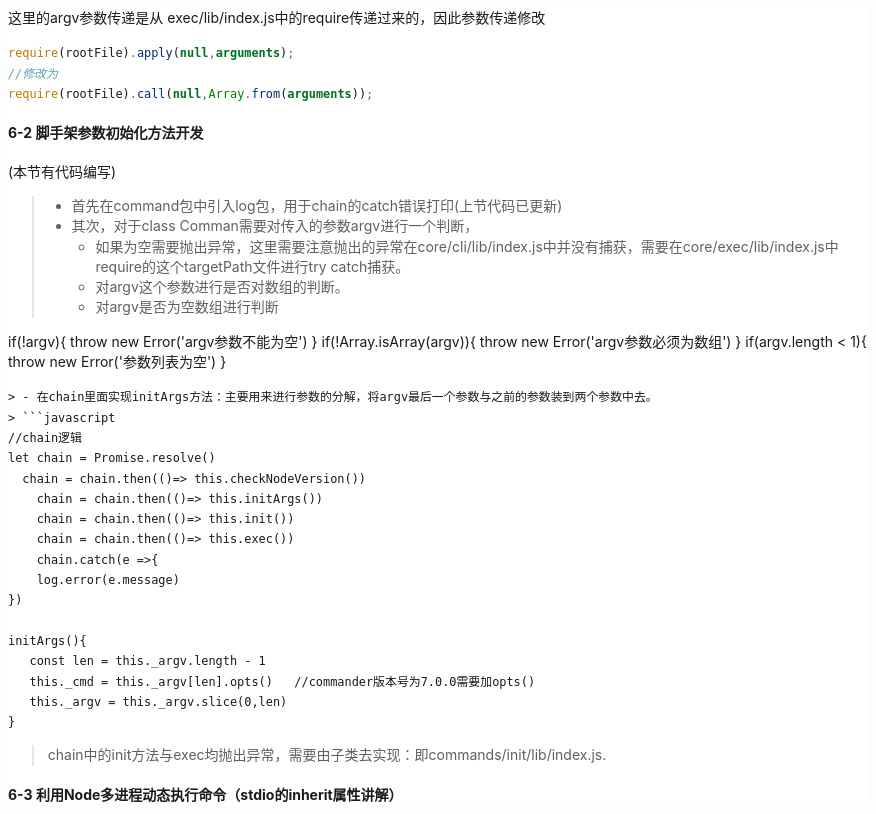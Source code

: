 ```javascript
```

这里的argv参数传递是从 exec/lib/index.js中的require传递过来的，因此参数传递修改
```javascript
require(rootFile).apply(null,arguments);
//修改为
require(rootFile).call(null,Array.from(arguments));
```
#### 
#### 6-2 脚手架参数初始化方法开发

(本节有代码编写)

> - 首先在command包中引入log包，用于chain的catch错误打印(上节代码已更新)
> - 其次，对于class Comman需要对传入的参数argv进行一个判断，
>    - 如果为空需要抛出异常，这里需要注意抛出的异常在core/cli/lib/index.js中并没有捕获，需要在core/exec/lib/index.js中require的这个targetPath文件进行try catch捕获。
>    - 对argv这个参数进行是否对数组的判断。
>    - 对argv是否为空数组进行判断
> ```javascript
 if(!argv){
   throw new Error('argv参数不能为空')
 }
if(!Array.isArray(argv)){
  throw new Error('argv参数必须为数组')
}
if(argv.length < 1){
  throw new Error('参数列表为空')
}
```
> - 在chain里面实现initArgs方法：主要用来进行参数的分解，将argv最后一个参数与之前的参数装到两个参数中去。
> ```javascript
//chain逻辑
let chain = Promise.resolve()
  chain = chain.then(()=> this.checkNodeVersion())
	chain = chain.then(()=> this.initArgs())
	chain = chain.then(()=> this.init())
	chain = chain.then(()=> this.exec())
	chain.catch(e =>{
  	log.error(e.message)
})

initArgs(){
   const len = this._argv.length - 1
   this._cmd = this._argv[len].opts()   //commander版本号为7.0.0需要加opts()
   this._argv = this._argv.slice(0,len)
}

```
> chain中的init方法与exec均抛出异常，需要由子类去实现：即commands/init/lib/index.js.


#### 6-3 利用Node多进程动态执行命令（stdio的inherit属性讲解）
